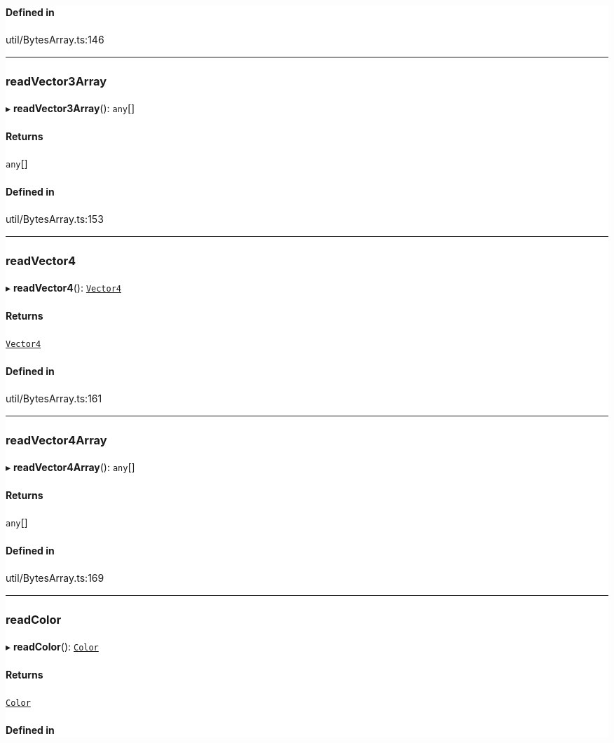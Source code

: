 #### Defined in

util/BytesArray.ts:146

___

### readVector3Array

▸ **readVector3Array**(): `any`[]

#### Returns

`any`[]

#### Defined in

util/BytesArray.ts:153

___

### readVector4

▸ **readVector4**(): [`Vector4`](Vector4.md)

#### Returns

[`Vector4`](Vector4.md)

#### Defined in

util/BytesArray.ts:161

___

### readVector4Array

▸ **readVector4Array**(): `any`[]

#### Returns

`any`[]

#### Defined in

util/BytesArray.ts:169

___

### readColor

▸ **readColor**(): [`Color`](Color.md)

#### Returns

[`Color`](Color.md)

#### Defined in
